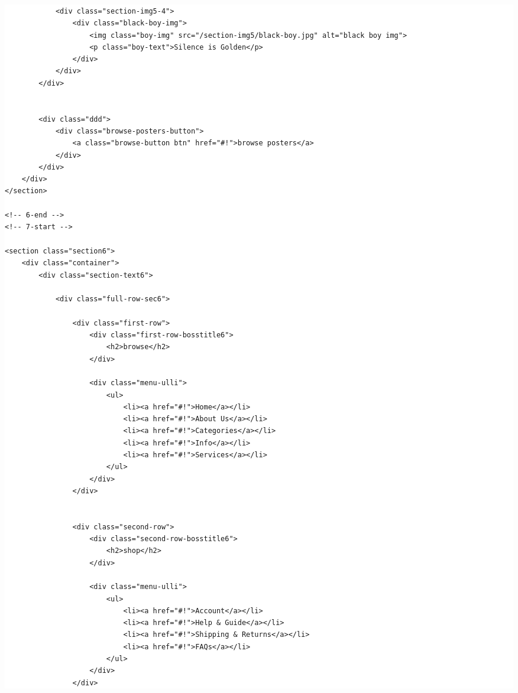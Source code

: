 


                <div class="section-img5-4">
                    <div class="black-boy-img">
                        <img class="boy-img" src="/section-img5/black-boy.jpg" alt="black boy img">
                        <p class="boy-text">Silence is Golden</p>
                    </div>
                </div>
            </div>


            <div class="ddd">
                <div class="browse-posters-button">
                    <a class="browse-button btn" href="#!">browse posters</a>
                </div>
            </div>
        </div>
    </section>

    <!-- 6-end -->
    <!-- 7-start -->

    <section class="section6">
        <div class="container">
            <div class="section-text6">

                <div class="full-row-sec6">

                    <div class="first-row">
                        <div class="first-row-bosstitle6">
                            <h2>browse</h2>
                        </div>

                        <div class="menu-ulli">
                            <ul>
                                <li><a href="#!">Home</a></li>
                                <li><a href="#!">About Us</a></li>
                                <li><a href="#!">Categories</a></li>
                                <li><a href="#!">Info</a></li>
                                <li><a href="#!">Services</a></li>
                            </ul>
                        </div>
                    </div>


                    <div class="second-row">
                        <div class="second-row-bosstitle6">
                            <h2>shop</h2>
                        </div>

                        <div class="menu-ulli">
                            <ul>
                                <li><a href="#!">Account</a></li>
                                <li><a href="#!">Help & Guide</a></li>
                                <li><a href="#!">Shipping & Returns</a></li>
                                <li><a href="#!">FAQs</a></li>
                            </ul>
                        </div>
                    </div>
